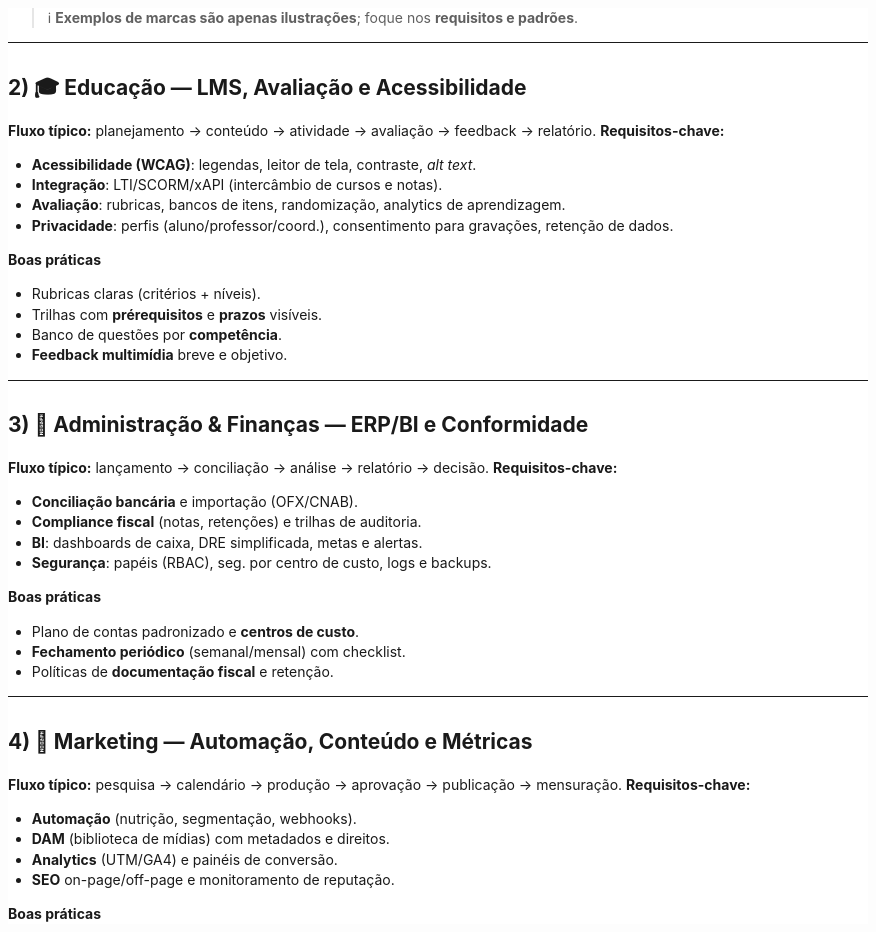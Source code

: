 > ℹ️ **Exemplos de marcas são apenas ilustrações**; foque nos **requisitos e padrões**.

---

## 2) 🎓 Educação — **LMS, Avaliação e Acessibilidade**

**Fluxo típico:** planejamento → conteúdo → atividade → avaliação → feedback → relatório.
**Requisitos-chave:**

- **Acessibilidade (WCAG)**: legendas, leitor de tela, contraste, _alt text_.
- **Integração**: LTI/SCORM/xAPI (intercâmbio de cursos e notas).
- **Avaliação**: rubricas, bancos de itens, randomização, analytics de aprendizagem.
- **Privacidade**: perfis (aluno/professor/coord.), consentimento para gravações, retenção de dados.

**Boas práticas**

- Rubricas claras (critérios + níveis).
- Trilhas com **prérequisitos** e **prazos** visíveis.
- Banco de questões por **competência**.
- **Feedback multimídia** breve e objetivo.

---

## 3) 💼 Administração & Finanças — **ERP/BI e Conformidade**

**Fluxo típico:** lançamento → conciliação → análise → relatório → decisão.
**Requisitos-chave:**

- **Conciliação bancária** e importação (OFX/CNAB).
- **Compliance fiscal** (notas, retenções) e trilhas de auditoria.
- **BI**: dashboards de caixa, DRE simplificada, metas e alertas.
- **Segurança**: papéis (RBAC), seg. por centro de custo, logs e backups.

**Boas práticas**

- Plano de contas padronizado e **centros de custo**.
- **Fechamento periódico** (semanal/mensal) com checklist.
- Políticas de **documentação fiscal** e retenção.

---

## 4) 📣 Marketing — **Automação, Conteúdo e Métricas**

**Fluxo típico:** pesquisa → calendário → produção → aprovação → publicação → mensuração.
**Requisitos-chave:**

- **Automação** (nutrição, segmentação, webhooks).
- **DAM** (biblioteca de mídias) com metadados e direitos.
- **Analytics** (UTM/GA4) e painéis de conversão.
- **SEO** on-page/off-page e monitoramento de reputação.

**Boas práticas**
